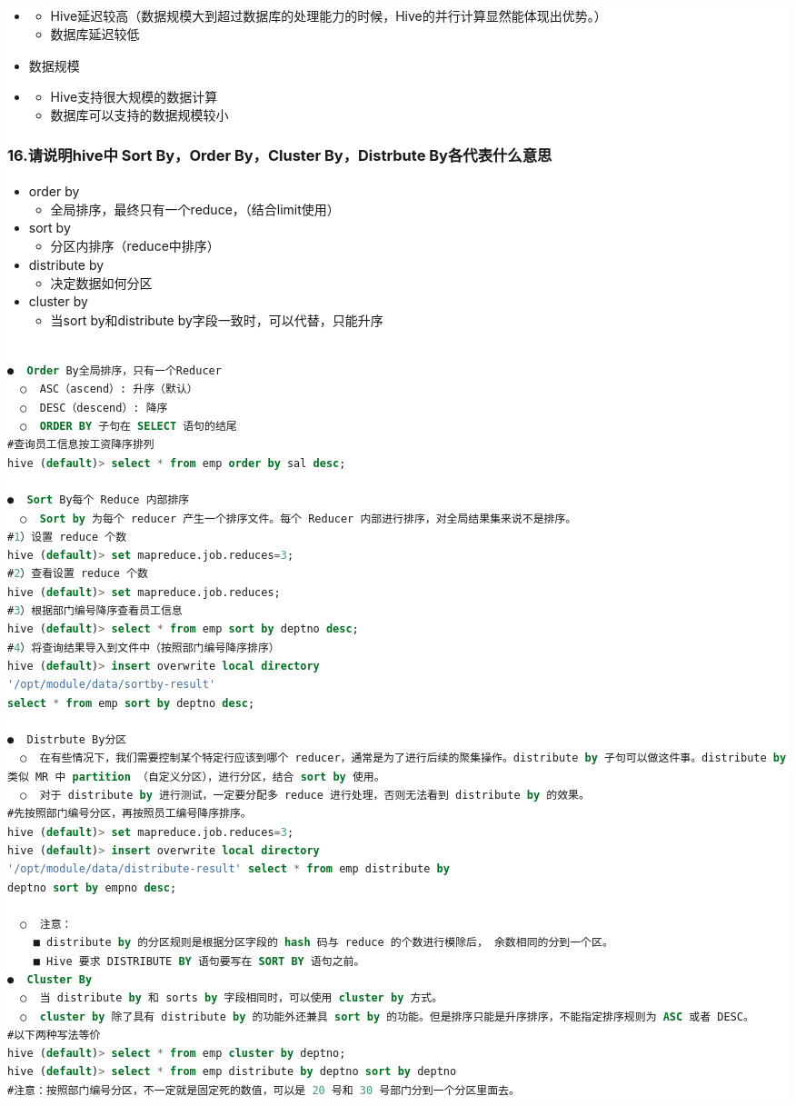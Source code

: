 - - Hive延迟较高（数据规模大到超过数据库的处理能力的时候，Hive的并行计算显然能体现出优势。）
  - 数据库延迟较低

- 数据规模

- - Hive支持很大规模的数据计算
  - 数据库可以支持的数据规模较小

### 16.请说明hive中 Sort By，Order By，Cluster By，Distrbute By各代表什么意思

* order by
  * 全局排序，最终只有一个reduce，（结合limit使用）
* sort by
  * 分区内排序（reduce中排序）
* distribute by
  * 决定数据如何分区
* cluster by
  * 当sort by和distribute by字段一致时，可以代替，只能升序

```sql

●  Order By全局排序，只有一个Reducer 
  ○  ASC（ascend）: 升序（默认） 
  ○  DESC（descend）: 降序 
  ○  ORDER BY 子句在 SELECT 语句的结尾 
#查询员工信息按工资降序排列
hive (default)> select * from emp order by sal desc;
 
●  Sort By每个 Reduce 内部排序 
  ○  Sort by 为每个 reducer 产生一个排序文件。每个 Reducer 内部进行排序，对全局结果集来说不是排序。 
#1）设置 reduce 个数
hive (default)> set mapreduce.job.reduces=3;
#2）查看设置 reduce 个数
hive (default)> set mapreduce.job.reduces;
#3）根据部门编号降序查看员工信息
hive (default)> select * from emp sort by deptno desc;
#4）将查询结果导入到文件中（按照部门编号降序排序）
hive (default)> insert overwrite local directory 
'/opt/module/data/sortby-result'
select * from emp sort by deptno desc;
 
●  Distrbute By分区 
  ○  在有些情况下，我们需要控制某个特定行应该到哪个 reducer，通常是为了进行后续的聚集操作。distribute by 子句可以做这件事。distribute by 类似 MR 中 partition （自定义分区），进行分区，结合 sort by 使用。 
  ○  对于 distribute by 进行测试，一定要分配多 reduce 进行处理，否则无法看到 distribute by 的效果。 
#先按照部门编号分区，再按照员工编号降序排序。
hive (default)> set mapreduce.job.reduces=3;
hive (default)> insert overwrite local directory 
'/opt/module/data/distribute-result' select * from emp distribute by 
deptno sort by empno desc;
 
  ○  注意： 
    ■ distribute by 的分区规则是根据分区字段的 hash 码与 reduce 的个数进行模除后， 余数相同的分到一个区。
    ■ Hive 要求 DISTRIBUTE BY 语句要写在 SORT BY 语句之前。
●  Cluster By 
  ○  当 distribute by 和 sorts by 字段相同时，可以使用 cluster by 方式。 
  ○  cluster by 除了具有 distribute by 的功能外还兼具 sort by 的功能。但是排序只能是升序排序，不能指定排序规则为 ASC 或者 DESC。 
#以下两种写法等价
hive (default)> select * from emp cluster by deptno;
hive (default)> select * from emp distribute by deptno sort by deptno
#注意：按照部门编号分区，不一定就是固定死的数值，可以是 20 号和 30 号部门分到一个分区里面去。

```
